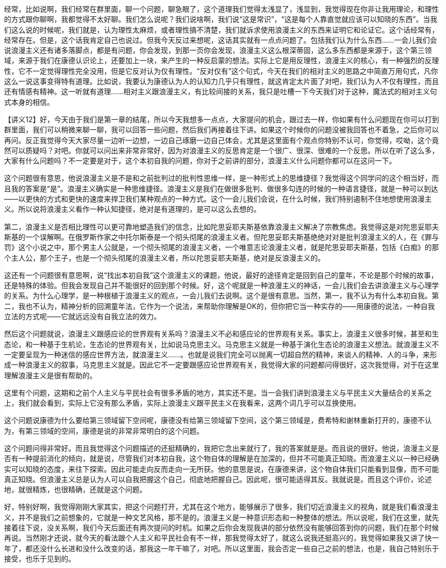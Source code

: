 经常，比如说啊，我们经常在群里面，聊一个问题，聊急眼了，这个道理我们觉得太浅显了，浅显到，我觉得现在你非让我用理论，和理性的方式跟你聊啊，我都觉得不太好聊。我们怎么说呢？我们说啥啊，我们说“这是常识”，“这是每个人靠直觉就应该可以知晓的东西”。当我们这么说的时候呢，我们就是，认为理性太麻烦，或者理性搞不清楚，我们就诉求使用浪漫主义的东西来证明它和论证它。这个话经常有，经常存在。但是，这个话我肯定自己也说过。但我今天反过来想呢，这话其实就有一点点问题了。包括我们认为什么东西……一会儿我们会说浪漫主义还有诸多落脚点，都是有问题，你会发现，到那一页你会发现，浪漫主义这么根深蒂固，这么多东西都是来源于，这个第三领域，来源于我们在康德认识论上，还要加上一块，来产生的一种反启蒙的想法。实际上它是用反理性，浪漫主义的核心，有一种强烈的反理性，它不一定觉得理性完全没用，但是它反对认为仅有理性。“反对仅有”这个句式，今天在我们的相对主义的思路之中简直万用句式，凡你这么一说这事变得特有道理。比如说，我要认为康德认为人的认知力几乎只有理性，就这肯定太片面了对吧，我们认为人不仅有理性，而且还有情感有精神。这一听就有道理……相对主义跟浪漫主义，有比较间接的关系，我只是吐槽一下今天我们对于这种，魔法式的相对主义句式本身的相信。

【讲义12】好，今天由于我们是第一章的结尾，所以今天我想多一点点，大家提问的机会，跟过去一样，你如果有什么问题现在你可以打到群里面，我们可以稍微来聊一聊，我可以回答一些问题，然后我们再接着往下讲。如果这个时候你的问题没被我回答也不着急，之后你可以再问。反正我觉得今天大家尽量一边听一边想，一边自己琢磨一边自己体会，尤其是这里面有个观点你特别不认可，你觉得，哎呦，这个竟然可以质疑吗？对吧。你就可以问出来非常非常好，因为对浪漫主义的反思肯定是一个很广、很深、很难的一个反思。所以在听了这么多，大家有什么问题吗？不一定要是对于，这个本初自我的问题，你对于之前讲的部分，浪漫主义什么问题你都可以在这问一下。

这个问题很有意思，他说浪漫主义是不是和之前批判过的批判性思维一样，是一种形式上的思维捷径？我觉得这个同学问的这个相当好，而且我的答案是“是”。浪漫主义确实是一种思维捷径。浪漫主义是我们在做很多批判、做很多勾连的时候的一种语言捷径，就是一种可以到达——以更快的方式和更快的速度来捍卫我们某种观点的一种方式。这个一会儿我们会说，在什么时候，我们特别遏制不住地想使用浪漫主义。所以说将浪漫主义看作一种认知捷径，绝对是有道理的，是可以这么去想的。

第二，浪漫主义是否相比理性可以更可靠地塑造我们的信念，比如陀思妥耶夫斯基依靠浪漫主义解决了宗教焦虑。我觉得这是对陀思妥耶夫斯基的一个误解啊。在俄罗斯作家之中托尔斯泰是一个彻头彻尾的浪漫主义者。但陀思妥耶夫斯基绝绝对对是批判浪漫主义的人，在《罪与罚》这个小说之中，那个男主人公就是，一个彻头彻尾的浪漫主义者，一个唯意志论浪漫主义者，就是陀思妥耶夫斯基，包括《白痴》的那个主人公，那个王子，也是一个彻头彻尾的浪漫主义者，所以陀思妥耶夫斯基，绝对是反浪漫主义的。

这还有一个问题很有意思啊，说“找出本初自我”这个浪漫主义的课题，他说，最好的途径肯定是回到自己的童年，不论是那个时候的故事，还是特殊的体验。但我会发现自己并不能很好的回到那个时候。好，这个呢就是一种浪漫主义的神话，一会儿我们会去讲浪漫主义与心理学的关系。为什么心理学，是一种根植于浪漫主义的观点，一会儿我们去说啊。这个是很有意思。当然，第一，我不认为有什么本初自我。第二，我也不认为，精神分析的回溯童年法，它作为一个说法，来帮助你理解是OK的，但你把它当一种实存的——用康德的说法，一种自我立法的方式呢——它就远远没有自我立法的效力。

然后这个问题就说，浪漫主义跟感应论的世界观有关系吗？浪漫主义不必和感应论的世界观有关系。事实上，浪漫主义很多时候，甚至和生态论，和一种基于生机论，生态论的世界观有关，比如说马克思主义。马克思主义就是一种基于演化生态论的浪漫主义想法。就浪漫主义不一定要呈现为一种迷信的感应世界方法，就浪漫主义……。也就是说我们完全可以抛离一切超自然的精神，来谈人的精神、人的斗争，来形成一种浪漫主义的叙事，马克思主义就是。因此它不一定要跟感应论世界观有关，我觉得大家的问题都问得很好，这次我觉得，对于在这里理解浪漫主义是很有帮助的。

这里有个问题，这期和之前个人主义与平民社会有很多矛盾的地方，其实还不是。当一会我们讲到浪漫主义与平民主义大量结合的关系之上，我们就会看到，实际上它没有那么矛盾，实际上浪漫主义跟平民主义在我看来，这两个词几乎可以互换使用。

这个问题说康德为什么要给第三领域留下空间呢，康德没有给第三领域留下空间，这个第三领域是，费希特和谢林重新打开的，康德不认为，有第三领域的空间，康德是说的非常非常明白的这个问题。

这个问题问得非常好。而且我觉得这个问题描述的还挺精确的，我把它念出来就行了，我的答案就是是。而且说的很好。他说，浪漫主义是否有一种提前消化的倾向，就是说，尽管我们对本初自我，这个物自体的理解是在加深的，但并不可能真正知晓。而浪漫主义以一种已经确实可以知晓的态度，来往下探索。因此可能走向反而走向一无所获。他的意思是说，在康德来讲，这个物自体我们只能看到显像，而不可能真正知晓。但浪漫主义总是认为人可以自我把握这个自己，彻底地把握自己。因此呢，很可能适得其反。我就说是。而且这个评价，论述地，就很精炼，也很精确，还就是这个问题。

好，特别好啊，我觉得刚刚大家其实，把这个问题打开，尤其在这个地方，能够展示了很多，我们切近浪漫主义的视角，就是我们看浪漫主义，并不是我们之前想象的，它就是一种文艺风格，那不是的。浪漫主义是一种意识形态和一种整体的想法。所以说呢，我们在这里，就先接着往下说，没关系啊，我们今天后面还有两次提问的时机。如果之后你会发现我讲的部分依然没有能够回答到你的问题，我们在那个时候再说。当然刚才还说，就今天的看法跟个人主义和平民社会有不一样，那我觉得太好了，就这么说我还挺高兴的，我觉得如果我又讲了快一年了，都还没什么长进和没什么改变的话，那我这一年干嘛了，对吧。所以这里面，我会否定一些自己之前的想法，也是，我自己特别乐于接受，也乐于见到的。